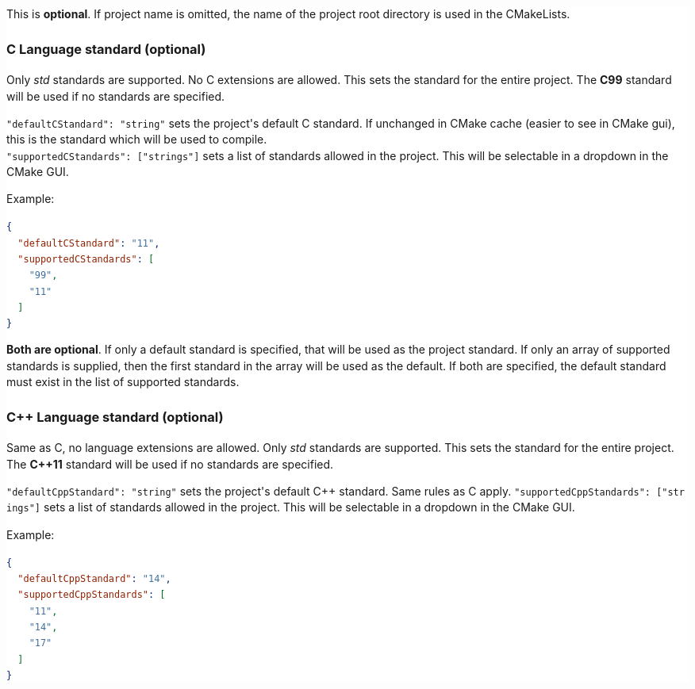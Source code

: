 This is **optional**. If project name is omitted, the name of the project root directory is used in the CMakeLists.

### C Language standard (optional)
Only *std* standards are supported. No C extensions are allowed. This sets the standard for the entire project.
The **C99** standard will be used if no standards are specified.

`"defaultCStandard": "string"` sets the project's default C standard. If unchanged in CMake cache (easier to see in CMake
gui), this is the standard which will be used to compile.  
`"supportedCStandards": ["strings"]` sets a list of standards allowed in the project. This will be selectable in a dropdown
in the CMake GUI.

Example:
``` json
{
  "defaultCStandard": "11",
  "supportedCStandards": [
    "99",
    "11"
  ]
}
```

**Both are optional**. If only a default standard is specified, that will be used as the project standard. If only an
array of supported standards is supplied, then the first standard in the array will be used as the default. If both
are specified, the default standard must exist in the list of supported standards.

### C++ Language standard (optional)
Same as C, no language extensions are allowed. Only *std* standards are supported. This sets the standard for the
entire project.
The **C++11** standard will be used if no standards are specified.

`"defaultCppStandard": "string"` sets the project's default C++ standard. Same rules as C apply.
`"supportedCppStandards": ["strings"]` sets a list of standards allowed in the project. This will be selectable in
a dropdown in the CMake GUI.

Example:
``` json
{
  "defaultCppStandard": "14",
  "supportedCppStandards": [
    "11",
    "14",
    "17"
  ]
}
```
